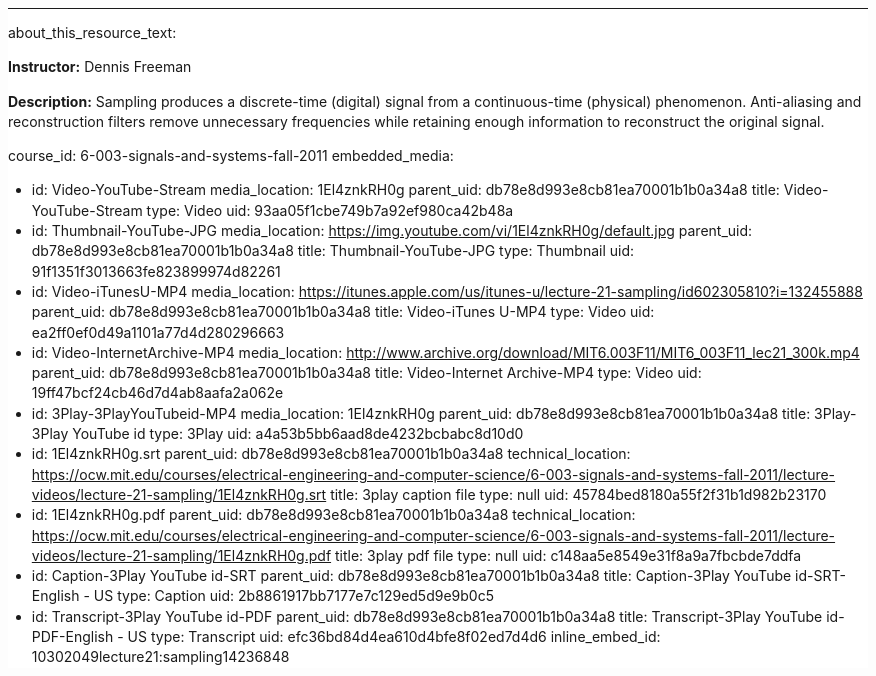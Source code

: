 ---
about_this_resource_text: <p><strong>Instructor:</strong> Dennis Freeman</p> <p><strong>Description:</strong>
  Sampling produces a discrete-time (digital) signal from a continuous-time (physical)
  phenomenon. Anti-aliasing and reconstruction filters remove unnecessary frequencies
  while retaining enough information to reconstruct the original signal.</p>
course_id: 6-003-signals-and-systems-fall-2011
embedded_media:
- id: Video-YouTube-Stream
  media_location: 1El4znkRH0g
  parent_uid: db78e8d993e8cb81ea70001b1b0a34a8
  title: Video-YouTube-Stream
  type: Video
  uid: 93aa05f1cbe749b7a92ef980ca42b48a
- id: Thumbnail-YouTube-JPG
  media_location: https://img.youtube.com/vi/1El4znkRH0g/default.jpg
  parent_uid: db78e8d993e8cb81ea70001b1b0a34a8
  title: Thumbnail-YouTube-JPG
  type: Thumbnail
  uid: 91f1351f3013663fe823899974d82261
- id: Video-iTunesU-MP4
  media_location: https://itunes.apple.com/us/itunes-u/lecture-21-sampling/id602305810?i=132455888
  parent_uid: db78e8d993e8cb81ea70001b1b0a34a8
  title: Video-iTunes U-MP4
  type: Video
  uid: ea2ff0ef0d49a1101a77d4d280296663
- id: Video-InternetArchive-MP4
  media_location: http://www.archive.org/download/MIT6.003F11/MIT6_003F11_lec21_300k.mp4
  parent_uid: db78e8d993e8cb81ea70001b1b0a34a8
  title: Video-Internet Archive-MP4
  type: Video
  uid: 19ff47bcf24cb46d7d4ab8aafa2a062e
- id: 3Play-3PlayYouTubeid-MP4
  media_location: 1El4znkRH0g
  parent_uid: db78e8d993e8cb81ea70001b1b0a34a8
  title: 3Play-3Play YouTube id
  type: 3Play
  uid: a4a53b5bb6aad8de4232bcbabc8d10d0
- id: 1El4znkRH0g.srt
  parent_uid: db78e8d993e8cb81ea70001b1b0a34a8
  technical_location: https://ocw.mit.edu/courses/electrical-engineering-and-computer-science/6-003-signals-and-systems-fall-2011/lecture-videos/lecture-21-sampling/1El4znkRH0g.srt
  title: 3play caption file
  type: null
  uid: 45784bed8180a55f2f31b1d982b23170
- id: 1El4znkRH0g.pdf
  parent_uid: db78e8d993e8cb81ea70001b1b0a34a8
  technical_location: https://ocw.mit.edu/courses/electrical-engineering-and-computer-science/6-003-signals-and-systems-fall-2011/lecture-videos/lecture-21-sampling/1El4znkRH0g.pdf
  title: 3play pdf file
  type: null
  uid: c148aa5e8549e31f8a9a7fbcbde7ddfa
- id: Caption-3Play YouTube id-SRT
  parent_uid: db78e8d993e8cb81ea70001b1b0a34a8
  title: Caption-3Play YouTube id-SRT-English - US
  type: Caption
  uid: 2b8861917bb7177e7c129ed5d9e9b0c5
- id: Transcript-3Play YouTube id-PDF
  parent_uid: db78e8d993e8cb81ea70001b1b0a34a8
  title: Transcript-3Play YouTube id-PDF-English - US
  type: Transcript
  uid: efc36bd84d4ea610d4bfe8f02ed7d4d6
inline_embed_id: 10302049lecture21:sampling14236848